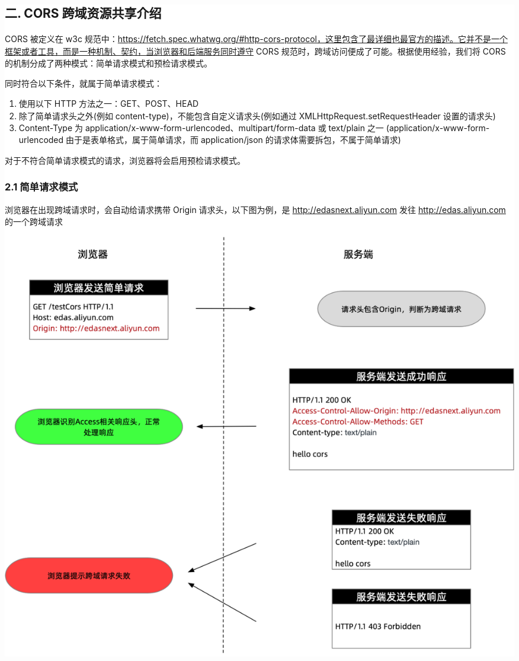 ## 二. CORS 跨域资源共享介绍

CORS 被定义在 w3c 规范中：https://fetch.spec.whatwg.org/#http-cors-protocol，这里包含了最详细也最官方的描述。它并不是一个框架或者工具，而是一种机制、契约，当浏览器和后端服务同时遵守 CORS 规范时，跨域访问便成了可能。根据使用经验，我们将 CORS 的机制分成了两种模式：简单请求模式和预检请求模式。

同时符合以下条件，就属于简单请求模式：

1. 使用以下 HTTP 方法之一：GET、POST、HEAD
2. 除了简单请求头之外(例如 content-type)，不能包含自定义请求头(例如通过 XMLHttpRequest.setRequestHeader 设置的请求头)
3. Content-Type 为 application/x-www-form-urlencoded、multipart/form-data 或 text/plain 之一 (application/x-www-form-urlencoded 由于是表单格式，属于简单请求，而 application/json 的请求体需要拆包，不属于简单请求)

对于不符合简单请求模式的请求，浏览器将会启用预检请求模式。

### 2.1 简单请求模式

浏览器在出现跨域请求时，会自动给请求携带 Origin 请求头，以下图为例，是 http://edasnext.aliyun.com 发往 http://edas.aliyun.com 的一个跨域请求

![](../images/18.png)
